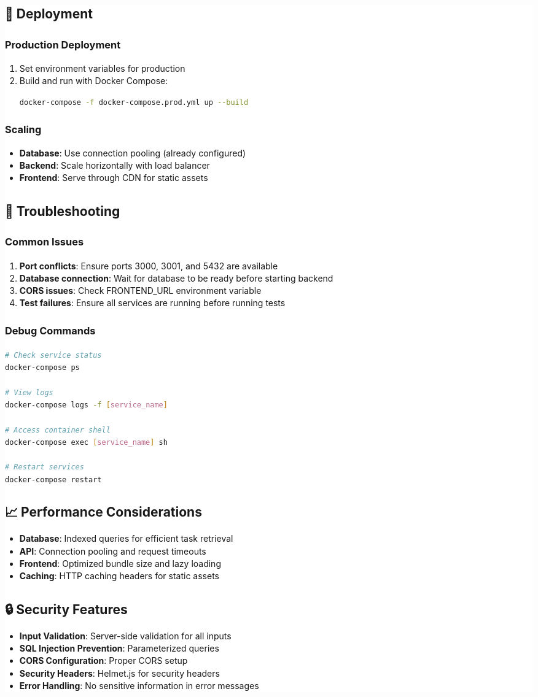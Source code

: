 ## 🚀 Deployment

### Production Deployment
1. Set environment variables for production
2. Build and run with Docker Compose:
   ```bash
   docker-compose -f docker-compose.prod.yml up --build
   ```

### Scaling
- **Database**: Use connection pooling (already configured)
- **Backend**: Scale horizontally with load balancer
- **Frontend**: Serve through CDN for static assets

## 🔧 Troubleshooting

### Common Issues
1. **Port conflicts**: Ensure ports 3000, 3001, and 5432 are available
2. **Database connection**: Wait for database to be ready before starting backend
3. **CORS issues**: Check FRONTEND_URL environment variable
4. **Test failures**: Ensure all services are running before running tests

### Debug Commands
```bash
# Check service status
docker-compose ps

# View logs
docker-compose logs -f [service_name]

# Access container shell
docker-compose exec [service_name] sh

# Restart services
docker-compose restart
```

## 📈 Performance Considerations

- **Database**: Indexed queries for efficient task retrieval
- **API**: Connection pooling and request timeouts
- **Frontend**: Optimized bundle size and lazy loading
- **Caching**: HTTP caching headers for static assets

## 🔒 Security Features

- **Input Validation**: Server-side validation for all inputs
- **SQL Injection Prevention**: Parameterized queries
- **CORS Configuration**: Proper CORS setup
- **Security Headers**: Helmet.js for security headers
- **Error Handling**: No sensitive information in error messages
